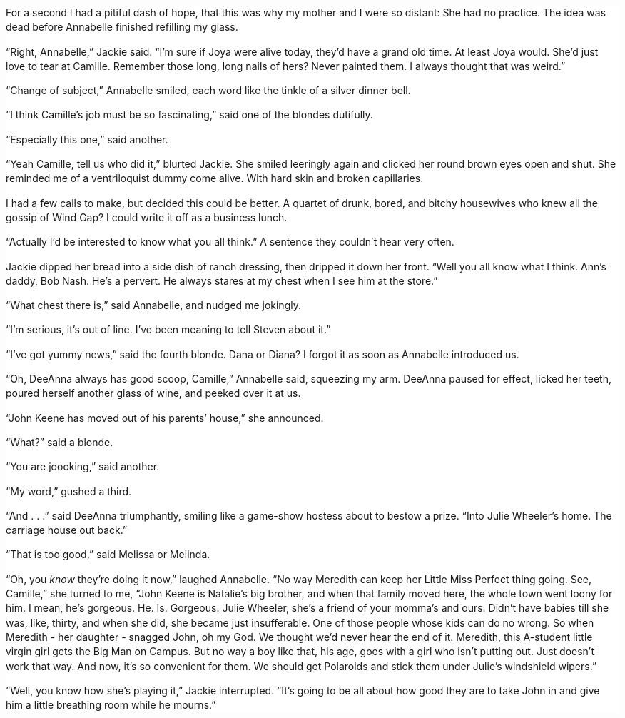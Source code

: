 For a second I had a pitiful dash of hope, that this was why my mother and I were so distant: She had no practice. The idea was dead before Annabelle finished refilling my glass.

“Right, Annabelle,” Jackie said. “I’m sure if Joya were alive today, they’d have a grand old time. At least Joya would. She’d just love to tear at Camille. Remember those long, long nails of hers? Never painted them. I always thought that was weird.”

“Change of subject,” Annabelle smiled, each word like the tinkle of a silver dinner bell.

“I think Camille’s job must be so fascinating,” said one of the blondes dutifully.

“Especially this one,” said another.

“Yeah Camille, tell us who did it,” blurted Jackie. She smiled leeringly again and clicked her round brown eyes open and shut. She reminded me of a ventriloquist dummy come alive. With hard skin and broken capillaries.

I had a few calls to make, but decided this could be better. A quartet of drunk, bored, and bitchy housewives who knew all the gossip of Wind Gap? I could write it off as a business lunch.

“Actually I’d be interested to know what you all think.” A sentence they couldn’t hear very often.

Jackie dipped her bread into a side dish of ranch dressing, then dripped it down her front. “Well you all know what I think. Ann’s daddy, Bob Nash. He’s a pervert. He always stares at my chest when I see him at the store.”

“What chest there is,” said Annabelle, and nudged me jokingly.

“I’m serious, it’s out of line. I’ve been meaning to tell Steven about it.”

“I’ve got yummy news,” said the fourth blonde. Dana or Diana? I forgot it as soon as Annabelle introduced us.

“Oh, DeeAnna always has good scoop, Camille,” Annabelle said, squeezing my arm. DeeAnna paused for effect, licked her teeth, poured herself another glass of wine, and peeked over it at us.

“John Keene has moved out of his parents’ house,” she announced.

“What?” said a blonde.

“You are joooking,” said another.

“My word,” gushed a third.

“And . . .” said DeeAnna triumphantly, smiling like a game-show hostess about to bestow a prize. “Into Julie Wheeler’s home. The carriage house out back.”

“That is too good,” said Melissa or Melinda.

“Oh, you _know_ they’re doing it now,” laughed Annabelle. “No way Meredith can keep her Little Miss Perfect thing going. See, Camille,” she turned to me, “John Keene is Natalie’s big brother, and when that family moved here, the whole town went loony for him. I mean, he’s gorgeous. He. Is. Gorgeous. Julie Wheeler, she’s a friend of your momma’s and ours. Didn’t have babies till she was, like, thirty, and when she did, she became just insufferable. One of those people whose kids can do no wrong. So when Meredith - her daughter - snagged John, oh my God. We thought we’d never hear the end of it. Meredith, this A-student little virgin girl gets the Big Man on Campus. But no way a boy like that, his age, goes with a girl who isn’t putting out. Just doesn’t work that way. And now, it’s so convenient for them. We should get Polaroids and stick them under Julie’s windshield wipers.”

“Well, you know how she’s playing it,” Jackie interrupted. “It’s going to be all about how good they are to take John in and give him a little breathing room while he mourns.”
